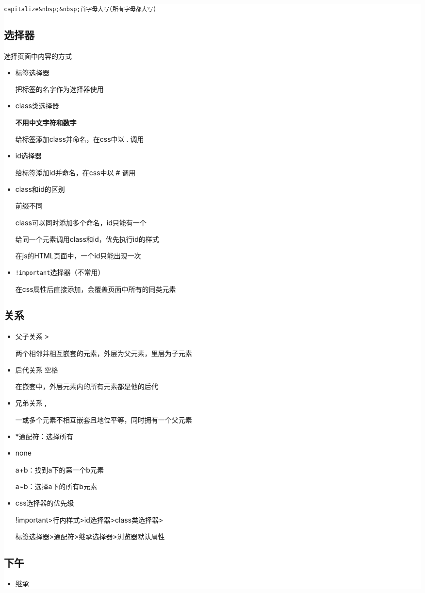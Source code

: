     capitalize&nbsp;&nbsp;首字母大写(所有字母都大写)

## 选择器

选择页面中内容的方式

* 标签选择器

    把标签的名字作为选择器使用
* class类选择器

    **不用中文字符和数字**

    给标签添加class并命名，在css中以&nbsp;.&nbsp;调用
* id选择器

    给标签添加id并命名，在css中以&nbsp;#&nbsp;调用

* class和id的区别

    前缀不同

    class可以同时添加多个命名，id只能有一个

    给同一个元素调用class和id，优先执行id的样式

    在js的HTML页面中，一个id只能出现一次
* `!important`选择器（不常用）

    在css属性后直接添加，会覆盖页面中所有的同类元素

## 关系

* 父子关系&nbsp;>

    两个相邻并相互嵌套的元素，外层为父元素，里层为子元素

* 后代关系&nbsp;空格

    在嵌套中，外层元素内的所有元素都是他的后代

* 兄弟关系&nbsp;,

    一或多个元素不相互嵌套且地位平等，同时拥有一个父元素
* \*通配符：选择所有

* none

    a+b：找到a下的第一个b元素

    a~b：选择a下的所有b元素
* css选择器的优先级

    !important>行内样式>id选择器>class类选择器>

    标签选择器>通配符>继承选择器>浏览器默认属性

## 下午

* 继承

